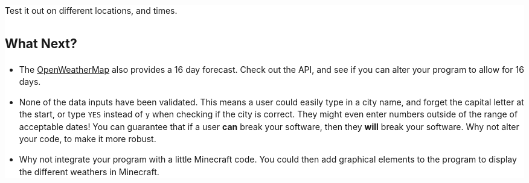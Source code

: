 Test it out on different locations, and times.

## What Next?
- The [OpenWeatherMap](http://openweathermap.org/api) also provides a 16 day forecast. Check out the API, and see if you can alter your program to allow for 16 days.

- None of the data inputs have been validated. This means a user could easily type in a city name, and forget the capital letter at the start, or type `YES` instead of `y` when checking if the city is correct. They might even enter numbers outside of the range of acceptable dates! You can guarantee that if a user **can** break your software, then they **will** break your software. Why not alter your code, to make it more robust.

- Why not integrate your program with a little Minecraft code. You could then add graphical elements to the program to display the different weathers in Minecraft.

